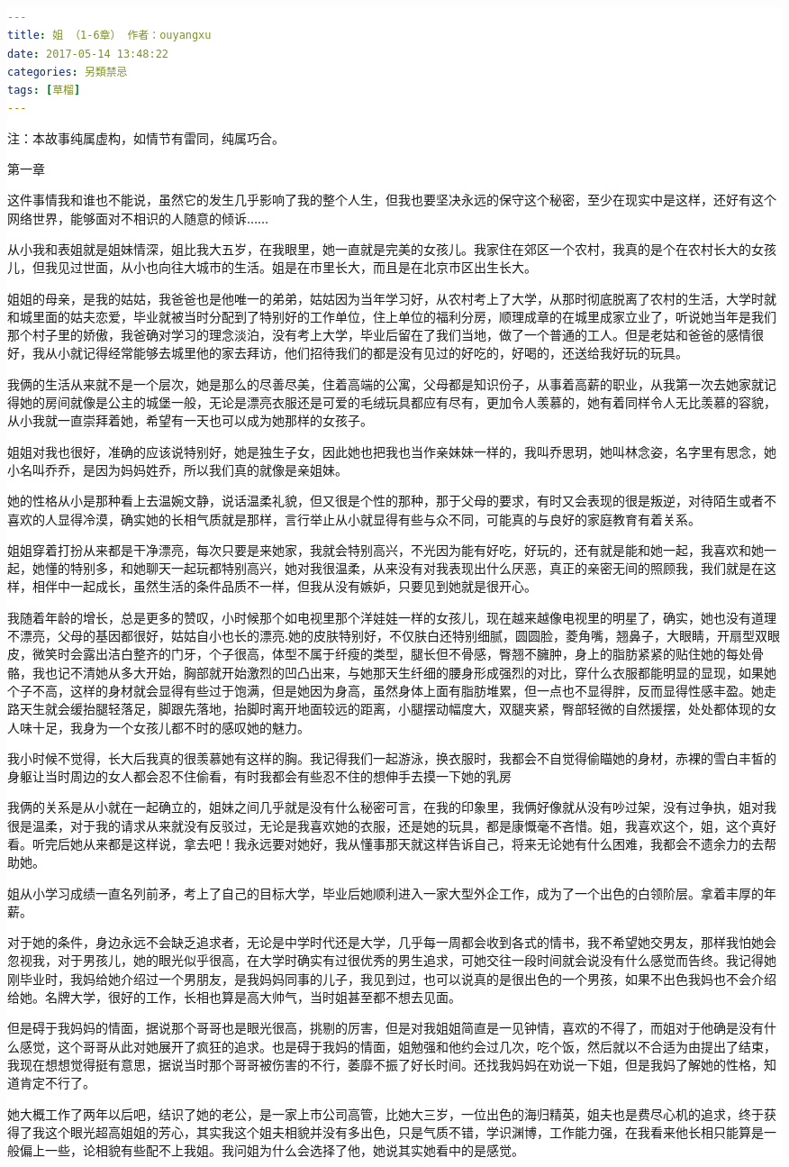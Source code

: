 ```yaml
---
title: 姐 （1-6章） 作者：ouyangxu
date: 2017-05-14 13:48:22
categories: 另類禁忌
tags: [草榴]
---
```

注：本故事纯属虚构，如情节有雷同，纯属巧合。



第一章

这件事情我和谁也不能说，虽然它的发生几乎影响了我的整个人生，但我也要坚决永远的保守这个秘密，至少在现实中是这样，还好有这个网络世界，能够面对不相识的人随意的倾诉……

从小我和表姐就是姐妹情深，姐比我大五岁，在我眼里，她一直就是完美的女孩儿。我家住在郊区一个农村，我真的是个在农村长大的女孩儿，但我见过世面，从小也向往大城市的生活。姐是在市里长大，而且是在北京市区出生长大。

姐姐的母亲，是我的姑姑，我爸爸也是他唯一的弟弟，姑姑因为当年学习好，从农村考上了大学，从那时彻底脱离了农村的生活，大学时就和城里面的姑夫恋爱，毕业就被当时分配到了特别好的工作单位，住上单位的福利分房，顺理成章的在城里成家立业了，听说她当年是我们那个村子里的娇傲，我爸确对学习的理念淡泊，没有考上大学，毕业后留在了我们当地，做了一个普通的工人。但是老姑和爸爸的感情很好，我从小就记得经常能够去城里他的家去拜访，他们招待我们的都是没有见过的好吃的，好喝的，还送给我好玩的玩具。

我俩的生活从来就不是一个层次，她是那么的尽善尽美，住着高端的公寓，父母都是知识份子，从事着高薪的职业，从我第一次去她家就记得她的房间就像是公主的城堡一般，无论是漂亮衣服还是可爱的毛绒玩具都应有尽有，更加令人羡慕的，她有着同样令人无比羡慕的容貌，从小我就一直崇拜着她，希望有一天也可以成为她那样的女孩子。

姐姐对我也很好，准确的应该说特别好，她是独生子女，因此她也把我也当作亲妹妹一样的，我叫乔思玥，她叫林念姿，名字里有思念，她小名叫乔乔，是因为妈妈姓乔，所以我们真的就像是亲姐妹。

她的性格从小是那种看上去温婉文静，说话温柔礼貌，但又很是个性的那种，那于父母的要求，有时又会表现的很是叛逆，对待陌生或者不喜欢的人显得冷漠，确实她的长相气质就是那样，言行举止从小就显得有些与众不同，可能真的与良好的家庭教育有着关系。

姐姐穿着打扮从来都是干净漂亮，每次只要是来她家，我就会特别高兴，不光因为能有好吃，好玩的，还有就是能和她一起，我喜欢和她一起，她懂的特别多，和她聊天一起玩都特别高兴，她对我很温柔，从来没有对我表现出什么厌恶，真正的亲密无间的照顾我，我们就是在这样，相伴中一起成长，虽然生活的条件品质不一样，但我从没有嫉妒，只要见到她就是很开心。

我随着年龄的增长，总是更多的赞叹，小时候那个如电视里那个洋娃娃一样的女孩儿，现在越来越像电视里的明星了，确实，她也没有道理不漂亮，父母的基因都很好，姑姑自小也长的漂亮.她的皮肤特别好，不仅肤白还特别细腻，圆圆脸，菱角嘴，翘鼻子，大眼睛，开扇型双眼皮，微笑时会露出洁白整齐的门牙，个子很高，体型不属于纤瘦的类型，腿长但不骨感，臀翘不臃肿，身上的脂肪紧紧的贴住她的每处骨骼，我也记不清她从多大开始，胸部就开始激烈的凹凸出来，与她那天生纤细的腰身形成强烈的对比，穿什么衣服都能明显的显现，如果她个子不高，这样的身材就会显得有些过于饱满，但是她因为身高，虽然身体上面有脂肪堆累，但一点也不显得胖，反而显得性感丰盈。她走路天生就会缓抬腿轻落足，脚跟先落地，抬脚时离开地面较远的距离，小腿摆动幅度大，双腿夹紧，臀部轻微的自然援摆，处处都体现的女人味十足，我身为一个女孩儿都不时的感叹她的魅力。

我小时候不觉得，长大后我真的很羡慕她有这样的胸。我记得我们一起游泳，换衣服时，我都会不自觉得偷瞄她的身材，赤裸的雪白丰皙的身躯让当时周边的女人都会忍不住偷看，有时我都会有些忍不住的想伸手去摸一下她的乳房




  我俩的关系是从小就在一起确立的，姐妹之间几乎就是没有什么秘密可言，在我的印象里，我俩好像就从没有吵过架，没有过争执，姐对我很是温柔，对于我的请求从来就没有反驳过，无论是我喜欢她的衣服，还是她的玩具，都是康慨毫不吝惜。姐，我喜欢这个，姐，这个真好看。听完后她从来都是这样说，拿去吧！我永远要对她好，我从懂事那天就这样告诉自己，将来无论她有什么困难，我都会不遗余力的去帮助她。

  姐从小学习成绩一直名列前矛，考上了自己的目标大学，毕业后她顺利进入一家大型外企工作，成为了一个出色的白领阶层。拿着丰厚的年薪。

对于她的条件，身边永远不会缺乏追求者，无论是中学时代还是大学，几乎每一周都会收到各式的情书，我不希望她交男友，那样我怕她会忽视我，对于男孩儿，她的眼光似乎很高，在大学时确实有过很优秀的男生追求，可她交往一段时间就会说没有什么感觉而告终。我记得她刚毕业时，我妈给她介绍过一个男朋友，是我妈妈同事的儿子，我见到过，也可以说真的是很出色的一个男孩，如果不出色我妈也不会介绍给她。名牌大学，很好的工作，长相也算是高大帅气，当时姐甚至都不想去见面。

但是碍于我妈妈的情面，据说那个哥哥也是眼光很高，挑剔的厉害，但是对我姐姐简直是一见钟情，喜欢的不得了，而姐对于他确是没有什么感觉，这个哥哥从此对她展开了疯狂的追求。也是碍于我妈的情面，姐勉强和他约会过几次，吃个饭，然后就以不合适为由提出了结束，我现在想想觉得挺有意思，据说当时那个哥哥被伤害的不行，萎靡不振了好长时间。还找我妈妈在劝说一下姐，但是我妈了解她的性格，知道肯定不行了。

  她大概工作了两年以后吧，结识了她的老公，是一家上市公司高管，比她大三岁，一位出色的海归精英，姐夫也是费尽心机的追求，终于获得了我这个眼光超高姐姐的芳心，其实我这个姐夫相貌并没有多出色，只是气质不错，学识渊博，工作能力强，在我看来他长相只能算是一般偏上一些，论相貌有些配不上我姐。我问姐为什么会选择了他，她说其实她看中的是感觉。
